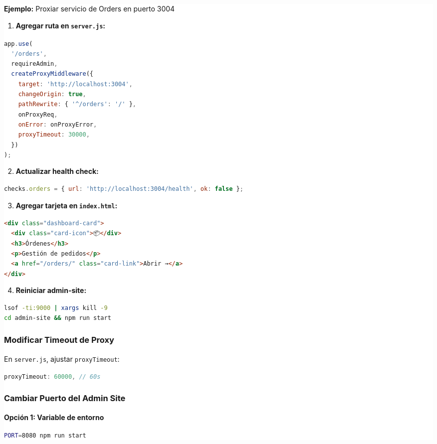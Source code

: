 **Ejemplo:** Proxiar servicio de Orders en puerto 3004

1. **Agregar ruta en `server.js`:**

```javascript
app.use(
  '/orders',
  requireAdmin,
  createProxyMiddleware({
    target: 'http://localhost:3004',
    changeOrigin: true,
    pathRewrite: { '^/orders': '/' },
    onProxyReq,
    onError: onProxyError,
    proxyTimeout: 30000,
  })
);
```

2. **Actualizar health check:**

```javascript
checks.orders = { url: 'http://localhost:3004/health', ok: false };
```

3. **Agregar tarjeta en `index.html`:**

```html
<div class="dashboard-card">
  <div class="card-icon">📦</div>
  <h3>Órdenes</h3>
  <p>Gestión de pedidos</p>
  <a href="/orders/" class="card-link">Abrir →</a>
</div>
```

4. **Reiniciar admin-site:**

```bash
lsof -ti:9000 | xargs kill -9
cd admin-site && npm run start
```

### Modificar Timeout de Proxy

En `server.js`, ajustar `proxyTimeout`:

```javascript
proxyTimeout: 60000, // 60s
```

### Cambiar Puerto del Admin Site

**Opción 1: Variable de entorno**

```bash
PORT=8080 npm run start
```
